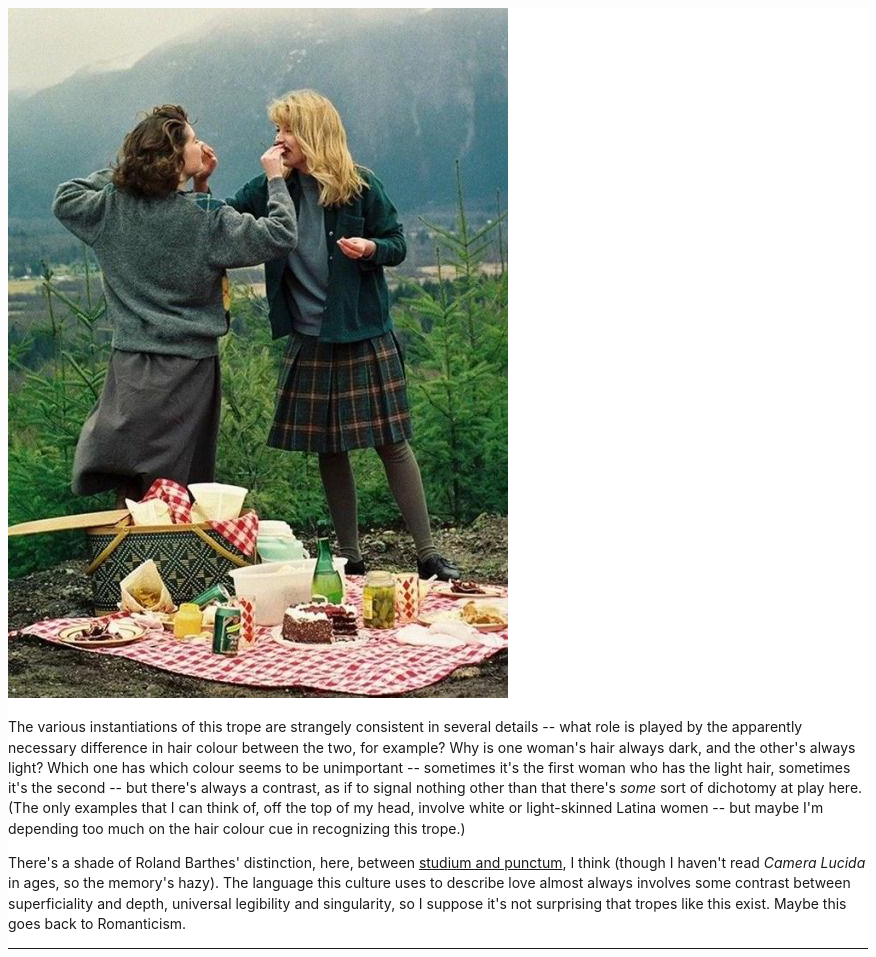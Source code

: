 ![Laura and Donna](../img/laura-and-donna.jpg)

The various instantiations of this trope are strangely consistent in several details -- what role is played by the apparently necessary difference in hair colour between the two, for example? Why is one woman's hair always dark, and the other's always light? Which one has which colour seems to be unimportant -- sometimes it's the first woman who has the light hair, sometimes it's the second -- but there's always a contrast, as if to signal nothing other than that there's _some_ sort of dichotomy at play here. (The only examples that I can
think of, off the top of my head, involve white or light-skinned Latina women -- but maybe I'm depending too much on the hair colour cue in recognizing this trope.)

There's a shade of Roland Barthes' distinction, here, between 
[studium and punctum](https://georgepowell.wordpress.com/2008/07/01/studium-and-punctum/), I think (though I haven't read _Camera Lucida_ in ages, so the memory's hazy). The language this culture uses to describe love almost always involves
some contrast between superficiality and depth, universal legibility and singularity, so I suppose it's not surprising that tropes like this exist. Maybe this goes back to Romanticism. 

---